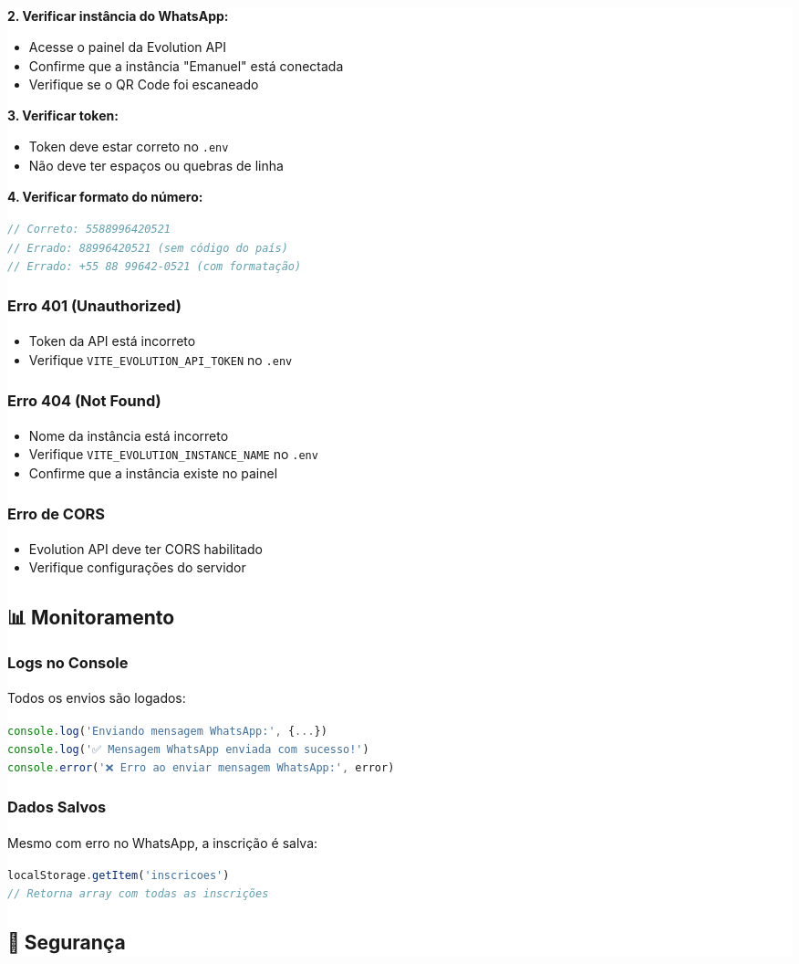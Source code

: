 **2. Verificar instância do WhatsApp:**
- Acesse o painel da Evolution API
- Confirme que a instância "Emanuel" está conectada
- Verifique se o QR Code foi escaneado

**3. Verificar token:**
- Token deve estar correto no `.env`
- Não deve ter espaços ou quebras de linha

**4. Verificar formato do número:**
```javascript
// Correto: 5588996420521
// Errado: 88996420521 (sem código do país)
// Errado: +55 88 99642-0521 (com formatação)
```

### Erro 401 (Unauthorized)

- Token da API está incorreto
- Verifique `VITE_EVOLUTION_API_TOKEN` no `.env`

### Erro 404 (Not Found)

- Nome da instância está incorreto
- Verifique `VITE_EVOLUTION_INSTANCE_NAME` no `.env`
- Confirme que a instância existe no painel

### Erro de CORS

- Evolution API deve ter CORS habilitado
- Verifique configurações do servidor

## 📊 Monitoramento

### Logs no Console

Todos os envios são logados:
```javascript
console.log('Enviando mensagem WhatsApp:', {...})
console.log('✅ Mensagem WhatsApp enviada com sucesso!')
console.error('❌ Erro ao enviar mensagem WhatsApp:', error)
```

### Dados Salvos

Mesmo com erro no WhatsApp, a inscrição é salva:
```javascript
localStorage.getItem('inscricoes')
// Retorna array com todas as inscrições
```

## 🔐 Segurança
